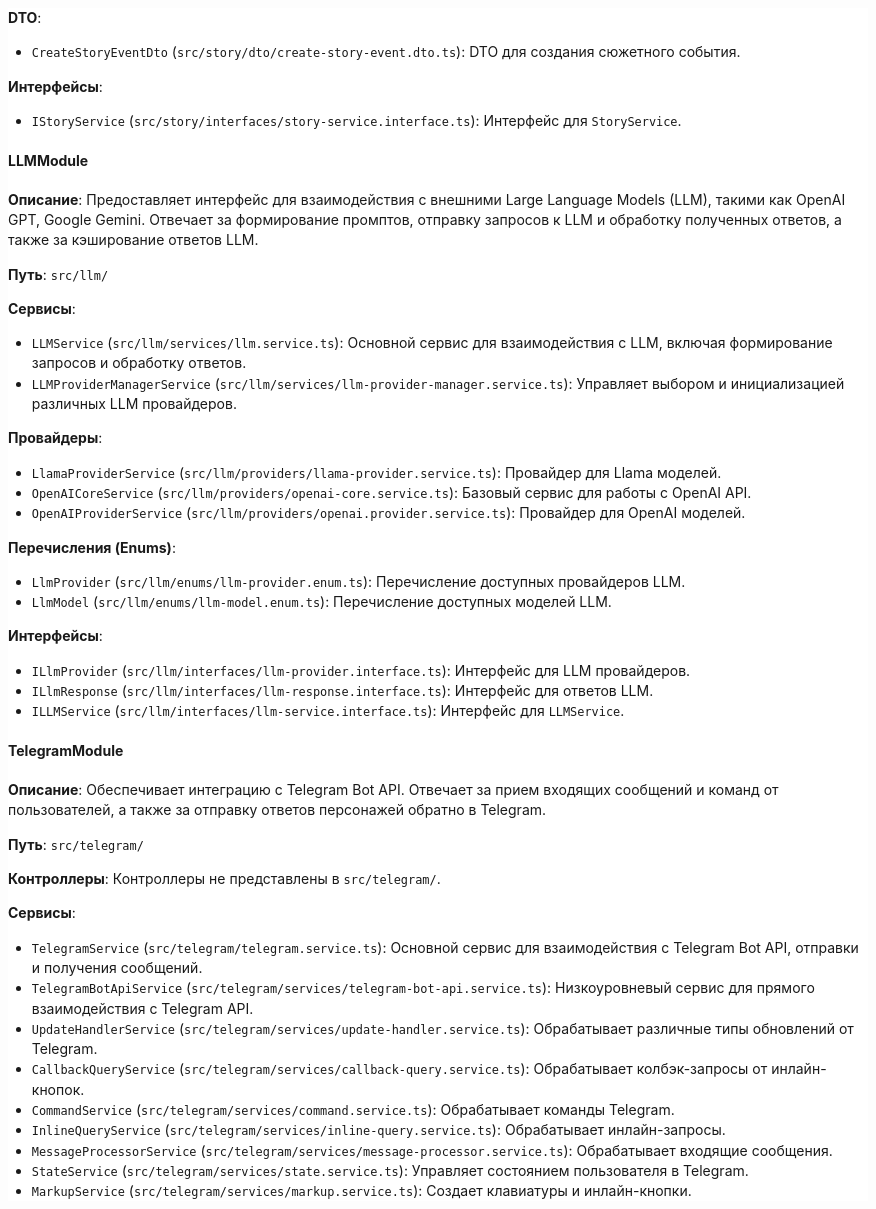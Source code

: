 **DTO**:
*   `CreateStoryEventDto` (`src/story/dto/create-story-event.dto.ts`): DTO для создания сюжетного события.

**Интерфейсы**:
*   `IStoryService` (`src/story/interfaces/story-service.interface.ts`): Интерфейс для `StoryService`.

#### LLMModule

**Описание**: Предоставляет интерфейс для взаимодействия с внешними Large Language Models (LLM), такими как OpenAI GPT, Google Gemini. Отвечает за формирование промптов, отправку запросов к LLM и обработку полученных ответов, а также за кэширование ответов LLM.

**Путь**: `src/llm/`

**Сервисы**:
*   `LLMService` (`src/llm/services/llm.service.ts`): Основной сервис для взаимодействия с LLM, включая формирование запросов и обработку ответов.
*   `LLMProviderManagerService` (`src/llm/services/llm-provider-manager.service.ts`): Управляет выбором и инициализацией различных LLM провайдеров.

**Провайдеры**:
*   `LlamaProviderService` (`src/llm/providers/llama-provider.service.ts`): Провайдер для Llama моделей.
*   `OpenAICoreService` (`src/llm/providers/openai-core.service.ts`): Базовый сервис для работы с OpenAI API.
*   `OpenAIProviderService` (`src/llm/providers/openai.provider.service.ts`): Провайдер для OpenAI моделей.

**Перечисления (Enums)**:
*   `LlmProvider` (`src/llm/enums/llm-provider.enum.ts`): Перечисление доступных провайдеров LLM.
*   `LlmModel` (`src/llm/enums/llm-model.enum.ts`): Перечисление доступных моделей LLM.

**Интерфейсы**:
*   `ILlmProvider` (`src/llm/interfaces/llm-provider.interface.ts`): Интерфейс для LLM провайдеров.
*   `ILlmResponse` (`src/llm/interfaces/llm-response.interface.ts`): Интерфейс для ответов LLM.
*   `ILLMService` (`src/llm/interfaces/llm-service.interface.ts`): Интерфейс для `LLMService`.

#### TelegramModule

**Описание**: Обеспечивает интеграцию с Telegram Bot API. Отвечает за прием входящих сообщений и команд от пользователей, а также за отправку ответов персонажей обратно в Telegram.

**Путь**: `src/telegram/`

**Контроллеры**: Контроллеры не представлены в `src/telegram/`.

**Сервисы**:
*   `TelegramService` (`src/telegram/telegram.service.ts`): Основной сервис для взаимодействия с Telegram Bot API, отправки и получения сообщений.
*   `TelegramBotApiService` (`src/telegram/services/telegram-bot-api.service.ts`): Низкоуровневый сервис для прямого взаимодействия с Telegram API.
*   `UpdateHandlerService` (`src/telegram/services/update-handler.service.ts`): Обрабатывает различные типы обновлений от Telegram.
*   `CallbackQueryService` (`src/telegram/services/callback-query.service.ts`): Обрабатывает колбэк-запросы от инлайн-кнопок.
*   `CommandService` (`src/telegram/services/command.service.ts`): Обрабатывает команды Telegram.
*   `InlineQueryService` (`src/telegram/services/inline-query.service.ts`): Обрабатывает инлайн-запросы.
*   `MessageProcessorService` (`src/telegram/services/message-processor.service.ts`): Обрабатывает входящие сообщения.
*   `StateService` (`src/telegram/services/state.service.ts`): Управляет состоянием пользователя в Telegram.
*   `MarkupService` (`src/telegram/services/markup.service.ts`): Создает клавиатуры и инлайн-кнопки.
